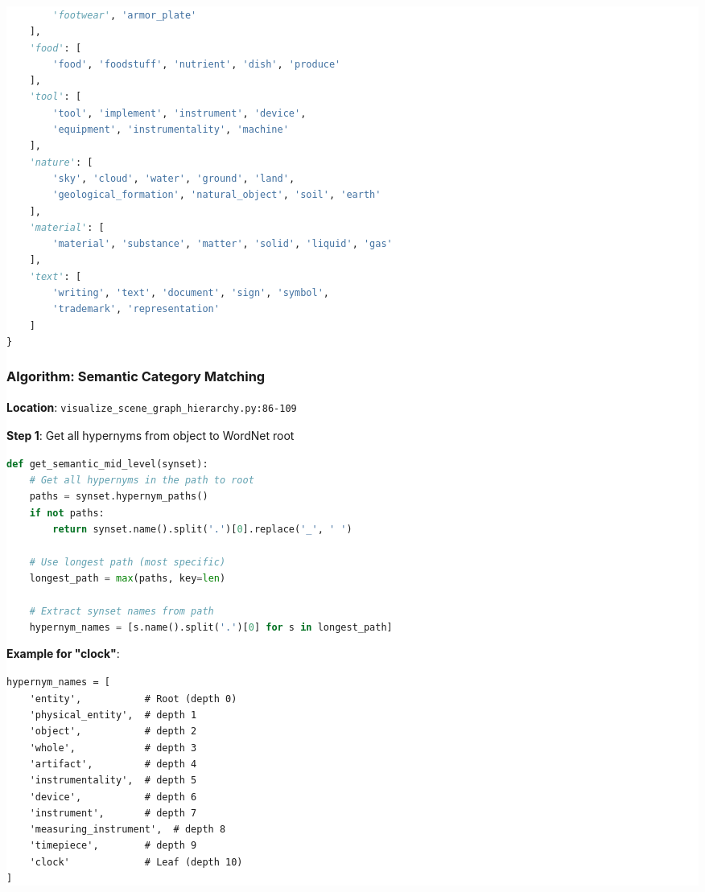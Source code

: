 ```python
        'footwear', 'armor_plate'
    ],
    'food': [
        'food', 'foodstuff', 'nutrient', 'dish', 'produce'
    ],
    'tool': [
        'tool', 'implement', 'instrument', 'device',
        'equipment', 'instrumentality', 'machine'
    ],
    'nature': [
        'sky', 'cloud', 'water', 'ground', 'land',
        'geological_formation', 'natural_object', 'soil', 'earth'
    ],
    'material': [
        'material', 'substance', 'matter', 'solid', 'liquid', 'gas'
    ],
    'text': [
        'writing', 'text', 'document', 'sign', 'symbol',
        'trademark', 'representation'
    ]
}
```

### Algorithm: Semantic Category Matching

**Location**: `visualize_scene_graph_hierarchy.py:86-109`

**Step 1**: Get all hypernyms from object to WordNet root

```python
def get_semantic_mid_level(synset):
    # Get all hypernyms in the path to root
    paths = synset.hypernym_paths()
    if not paths:
        return synset.name().split('.')[0].replace('_', ' ')

    # Use longest path (most specific)
    longest_path = max(paths, key=len)

    # Extract synset names from path
    hypernym_names = [s.name().split('.')[0] for s in longest_path]
```

**Example for "clock"**:
```
hypernym_names = [
    'entity',           # Root (depth 0)
    'physical_entity',  # depth 1
    'object',           # depth 2
    'whole',            # depth 3
    'artifact',         # depth 4
    'instrumentality',  # depth 5
    'device',           # depth 6
    'instrument',       # depth 7
    'measuring_instrument',  # depth 8
    'timepiece',        # depth 9
    'clock'             # Leaf (depth 10)
]
```
